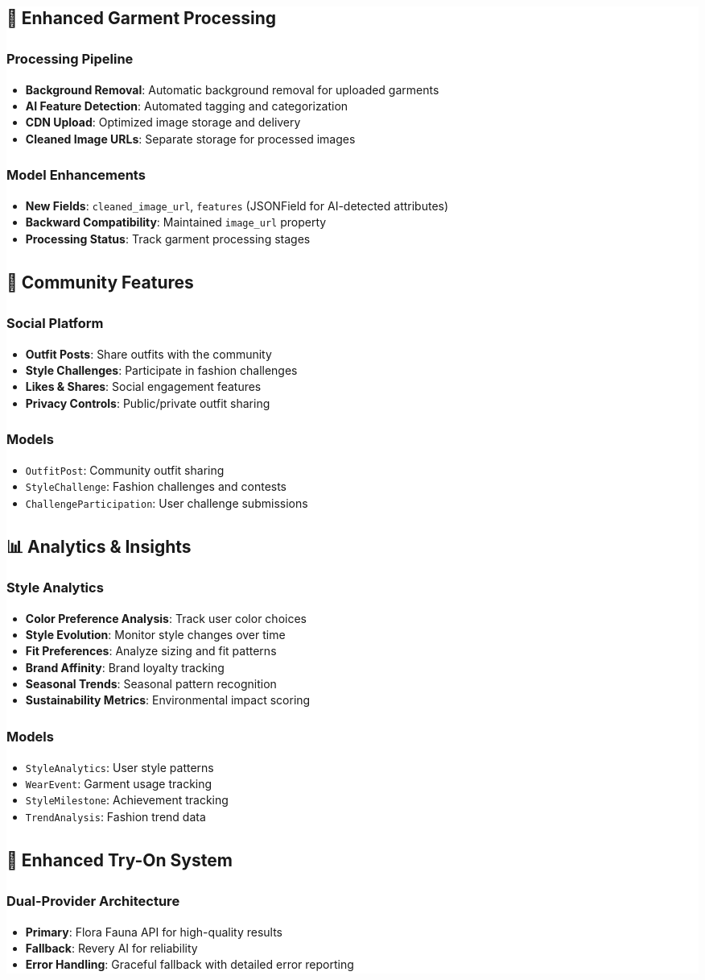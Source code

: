 ## 🎨 Enhanced Garment Processing

### Processing Pipeline
- **Background Removal**: Automatic background removal for uploaded garments
- **AI Feature Detection**: Automated tagging and categorization
- **CDN Upload**: Optimized image storage and delivery
- **Cleaned Image URLs**: Separate storage for processed images

### Model Enhancements
- **New Fields**: `cleaned_image_url`, `features` (JSONField for AI-detected attributes)
- **Backward Compatibility**: Maintained `image_url` property
- **Processing Status**: Track garment processing stages

## 👥 Community Features

### Social Platform
- **Outfit Posts**: Share outfits with the community
- **Style Challenges**: Participate in fashion challenges
- **Likes & Shares**: Social engagement features
- **Privacy Controls**: Public/private outfit sharing

### Models
- `OutfitPost`: Community outfit sharing
- `StyleChallenge`: Fashion challenges and contests
- `ChallengeParticipation`: User challenge submissions

## 📊 Analytics & Insights

### Style Analytics
- **Color Preference Analysis**: Track user color choices
- **Style Evolution**: Monitor style changes over time
- **Fit Preferences**: Analyze sizing and fit patterns
- **Brand Affinity**: Brand loyalty tracking
- **Seasonal Trends**: Seasonal pattern recognition
- **Sustainability Metrics**: Environmental impact scoring

### Models
- `StyleAnalytics`: User style patterns
- `WearEvent`: Garment usage tracking
- `StyleMilestone`: Achievement tracking
- `TrendAnalysis`: Fashion trend data

## 🔄 Enhanced Try-On System

### Dual-Provider Architecture
- **Primary**: Flora Fauna API for high-quality results
- **Fallback**: Revery AI for reliability
- **Error Handling**: Graceful fallback with detailed error reporting
